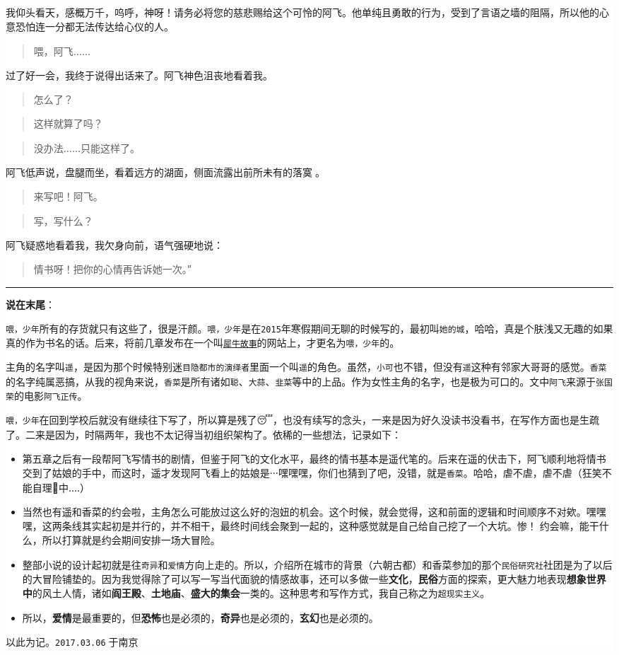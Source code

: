 我仰头看天，感概万千，呜呼，神呀！请务必将您的慈悲赐给这个可怜的阿飞。他单纯且勇敢的行为，受到了言语之墙的阻隔，所以他的心意恐怕连一分都无法传达给心仪的人。

> 喂，阿飞……

过了好一会，我终于说得出话来了。阿飞神色沮丧地看着我。

> 怎么了？

> 这样就算了吗？

> 没办法……只能这样了。

阿飞低声说，盘腿而坐，看着远方的湖面，侧面流露出前所未有的落寞 。

> 来写吧！阿飞。

> 写，写什么？

阿飞疑惑地看着我，我欠身向前，语气强硬地说：

> 情书呀！把你的心情再告诉她一次。”

--------

**说在末尾**：

`喂，少年`所有的存货就只有这些了，很是汗颜。`喂，少年`是在`2015`年寒假期间无聊的时候写的，最初叫`她的城`，哈哈，真是个肤浅又无趣的如果真的作为书名的话。后来，将前几章发布在一个叫[`犀牛故事`](http://www.xiniugushi.com/)的网站上，才更名为`喂，少年`的。

主角的名字叫`遥`，是因为那个时候特别迷`目隐都市的演绎者`里面一个叫`遥`的角色。虽然，`小可`也不错，但没有`遥`这种有邻家大哥哥的感觉。`香菜`的名字纯属恶搞，从我的视角来说，`香菜`是所有诸如`聪`、`大蒜`、`韭菜`等中的上品。作为女性主角的名字，也是极为可口的。文中`阿飞`来源于`张国荣`的电影`阿飞正传`。

`喂，少年`在回到学校后就没有继续往下写了，所以算是残了😴，也没有续写的念头，一来是因为好久没读书没看书，在写作方面也是生疏了。二来是因为，时隔两年，我也不太记得当初组织架构了。依稀的一些想法，记录如下：

+ 第五章之后有一段帮阿飞写情书的剧情，但鉴于阿飞的文化水平，最终的情书基本是遥代笔的。后来在遥的伏击下，阿飞顺利地将情书交到了姑娘的手中，而这时，遥才发现阿飞看上的姑娘是···嘿嘿嘿，你们也猜到了吧，没错，就是`香菜`。哈哈，虐不虐，虐不虐（狂笑不能自理👾中....）

+ 当然也有遥和香菜的约会啦，主角怎么可能放过这么好的泡妞的机会。这个时候，就会觉得，这和前面的逻辑和时间顺序不对欸。嘿嘿嘿，这两条线其实起初是并行的，并不相干，最终时间线会聚到一起的，这种感觉就是自己给自己挖了一个大坑。惨！ 约会嘛，能干什么，所以打算就是约会期间安排一场大冒险。

+ 整部小说的设计起初就是往`奇异`和`爱情`方向上走的。所以，介绍所在城市的背景（六朝古都）和香菜参加的那个`民俗研究社`社团是为了以后的大冒险铺垫的。因为我觉得除了可以写一写当代面貌的情感故事，还可以多做一些**文化**，**民俗**方面的探索，更大魅力地表现**想象世界中**的风土人情，诸如**阎王殿**、**土地庙**、**盛大的集会**一类的。这种思考和写作方式，我自己称之为`超现实主义`。

+ 所以，**爱情**是最重要的，但**恐怖**也是必须的，**奇异**也是必须的，**玄幻**也是必须的。

以此为记。`2017.03.06` 于南京


